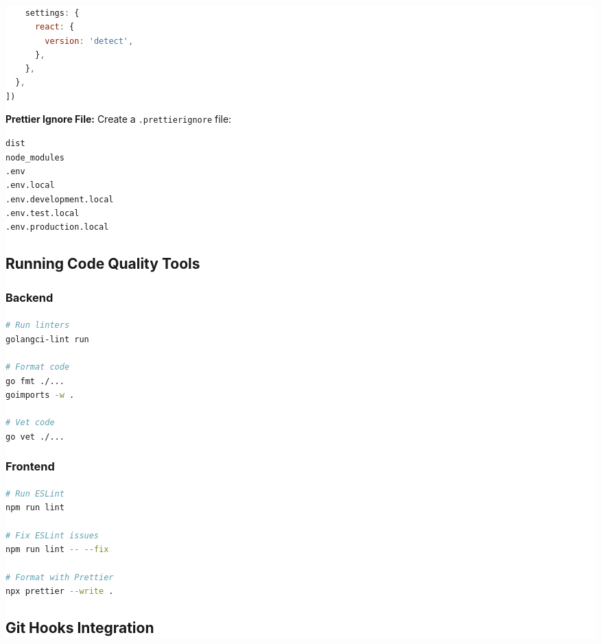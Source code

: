 ```javascript
    settings: {
      react: {
        version: 'detect',
      },
    },
  },
])
```

**Prettier Ignore File:**
Create a `.prettierignore` file:

```
dist
node_modules
.env
.env.local
.env.development.local
.env.test.local
.env.production.local
```

## Running Code Quality Tools

### Backend
```bash
# Run linters
golangci-lint run

# Format code
go fmt ./...
goimports -w .

# Vet code
go vet ./...
```

### Frontend
```bash
# Run ESLint
npm run lint

# Fix ESLint issues
npm run lint -- --fix

# Format with Prettier
npx prettier --write .
```

## Git Hooks Integration
